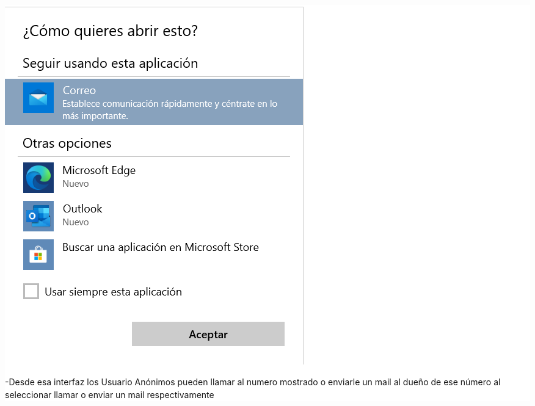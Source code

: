 ![56](/READMEIMG/56.png?raw=true "Title")

-Desde esa interfaz los Usuario Anónimos pueden llamar al numero mostrado o enviarle un mail al dueño de ese número al seleccionar llamar o enviar un mail respectivamente 
